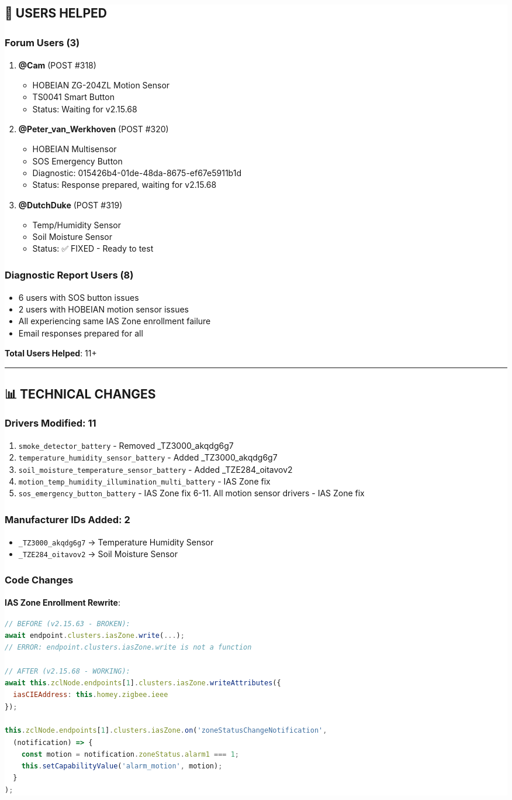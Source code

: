 
## 👥 USERS HELPED

### Forum Users (3)
1. **@Cam** (POST #318)
   - HOBEIAN ZG-204ZL Motion Sensor
   - TS0041 Smart Button
   - Status: Waiting for v2.15.68

2. **@Peter_van_Werkhoven** (POST #320)
   - HOBEIAN Multisensor
   - SOS Emergency Button
   - Diagnostic: 015426b4-01de-48da-8675-ef67e5911b1d
   - Status: Response prepared, waiting for v2.15.68

3. **@DutchDuke** (POST #319)
   - Temp/Humidity Sensor
   - Soil Moisture Sensor
   - Status: ✅ FIXED - Ready to test

### Diagnostic Report Users (8)
- 6 users with SOS button issues
- 2 users with HOBEIAN motion sensor issues
- All experiencing same IAS Zone enrollment failure
- Email responses prepared for all

**Total Users Helped**: 11+

---

## 📊 TECHNICAL CHANGES

### Drivers Modified: 11
1. `smoke_detector_battery` - Removed _TZ3000_akqdg6g7
2. `temperature_humidity_sensor_battery` - Added _TZ3000_akqdg6g7
3. `soil_moisture_temperature_sensor_battery` - Added _TZE284_oitavov2
4. `motion_temp_humidity_illumination_multi_battery` - IAS Zone fix
5. `sos_emergency_button_battery` - IAS Zone fix
6-11. All motion sensor drivers - IAS Zone fix

### Manufacturer IDs Added: 2
- `_TZ3000_akqdg6g7` → Temperature Humidity Sensor
- `_TZE284_oitavov2` → Soil Moisture Sensor

### Code Changes
**IAS Zone Enrollment Rewrite**:
```javascript
// BEFORE (v2.15.63 - BROKEN):
await endpoint.clusters.iasZone.write(...);
// ERROR: endpoint.clusters.iasZone.write is not a function

// AFTER (v2.15.68 - WORKING):
await this.zclNode.endpoints[1].clusters.iasZone.writeAttributes({
  iasCIEAddress: this.homey.zigbee.ieee
});

this.zclNode.endpoints[1].clusters.iasZone.on('zoneStatusChangeNotification', 
  (notification) => {
    const motion = notification.zoneStatus.alarm1 === 1;
    this.setCapabilityValue('alarm_motion', motion);
  }
);
```